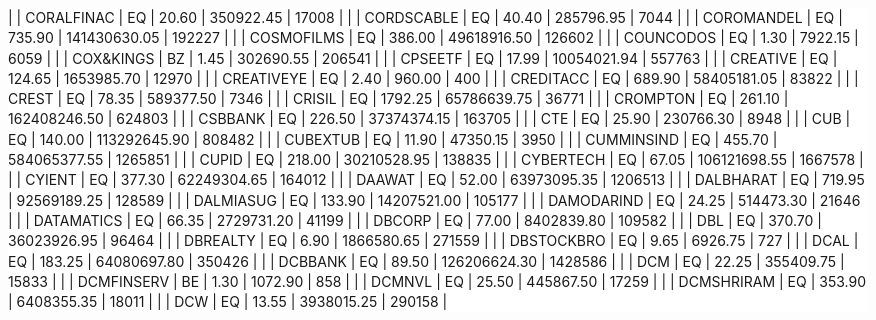 |  | CORALFINAC | EQ | 20.60 | 350922.45 | 17008 |
|  | CORDSCABLE | EQ | 40.40 | 285796.95 | 7044 |
|  | COROMANDEL | EQ | 735.90 | 141430630.05 | 192227 |
|  | COSMOFILMS | EQ | 386.00 | 49618916.50 | 126602 |
|  | COUNCODOS | EQ | 1.30 | 7922.15 | 6059 |
|  | COX&KINGS | BZ | 1.45 | 302690.55 | 206541 |
|  | CPSEETF | EQ | 17.99 | 10054021.94 | 557763 |
|  | CREATIVE | EQ | 124.65 | 1653985.70 | 12970 |
|  | CREATIVEYE | EQ | 2.40 | 960.00 | 400 |
|  | CREDITACC | EQ | 689.90 | 58405181.05 | 83822 |
|  | CREST | EQ | 78.35 | 589377.50 | 7346 |
|  | CRISIL | EQ | 1792.25 | 65786639.75 | 36771 |
|  | CROMPTON | EQ | 261.10 | 162408246.50 | 624803 |
|  | CSBBANK | EQ | 226.50 | 37374374.15 | 163705 |
|  | CTE | EQ | 25.90 | 230766.30 | 8948 |
|  | CUB | EQ | 140.00 | 113292645.90 | 808482 |
|  | CUBEXTUB | EQ | 11.90 | 47350.15 | 3950 |
|  | CUMMINSIND | EQ | 455.70 | 584065377.55 | 1265851 |
|  | CUPID | EQ | 218.00 | 30210528.95 | 138835 |
|  | CYBERTECH | EQ | 67.05 | 106121698.55 | 1667578 |
|  | CYIENT | EQ | 377.30 | 62249304.65 | 164012 |
|  | DAAWAT | EQ | 52.00 | 63973095.35 | 1206513 |
|  | DALBHARAT | EQ | 719.95 | 92569189.25 | 128589 |
|  | DALMIASUG | EQ | 133.90 | 14207521.00 | 105177 |
|  | DAMODARIND | EQ | 24.25 | 514473.30 | 21646 |
|  | DATAMATICS | EQ | 66.35 | 2729731.20 | 41199 |
|  | DBCORP | EQ | 77.00 | 8402839.80 | 109582 |
|  | DBL | EQ | 370.70 | 36023926.95 | 96464 |
|  | DBREALTY | EQ | 6.90 | 1866580.65 | 271559 |
|  | DBSTOCKBRO | EQ | 9.65 | 6926.75 | 727 |
|  | DCAL | EQ | 183.25 | 64080697.80 | 350426 |
|  | DCBBANK | EQ | 89.50 | 126206624.30 | 1428586 |
|  | DCM | EQ | 22.25 | 355409.75 | 15833 |
|  | DCMFINSERV | BE | 1.30 | 1072.90 | 858 |
|  | DCMNVL | EQ | 25.50 | 445867.50 | 17259 |
|  | DCMSHRIRAM | EQ | 353.90 | 6408355.35 | 18011 |
|  | DCW | EQ | 13.55 | 3938015.25 | 290158 |
